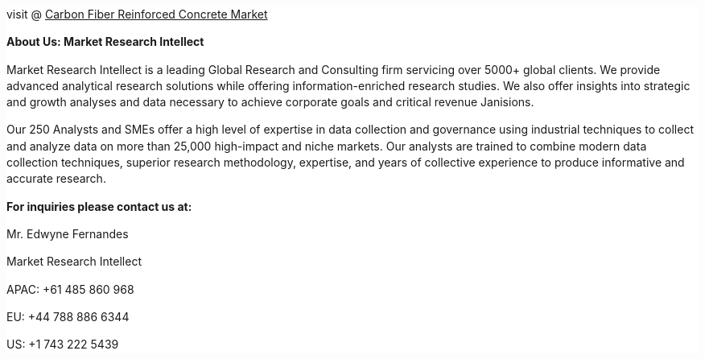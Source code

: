 visit&nbsp;@</strong>&nbsp;</span><span class="font-[700]"><a href="https://www.marketresearchintellect.com/product/global-carbon-fiber-reinforced-concrete-market/?utm_source=Linkedin&utm_medium=861" target="_blank" data-tracking-control-name="article-ssr-frontend-pulse_little-text-block" data-tracking-will-navigate="" data-test-link="">Carbon Fiber Reinforced Concrete Market</a></span></p><p><strong><span class="font-[700]">About Us: Market Research Intellect</span></strong></p><p><span class="">Market Research Intellect is a leading Global Research and Consulting firm servicing over 5000+ global clients. We provide advanced analytical research solutions while offering information-enriched research studies.&nbsp;</span>We also offer insights into strategic and growth analyses and data necessary to achieve corporate goals and critical revenue Janisions.</p><p><span class="">Our 250 Analysts and SMEs offer a high level of expertise in data collection and governance using industrial techniques to collect and analyze data on more than 25,000 high-impact and niche markets. Our analysts are trained to combine modern data collection techniques, superior research methodology, expertise, and years of collective experience to produce informative and accurate research.</span></p><p><strong>For inquiries please contact us at:</strong></p><p>Mr. Edwyne Fernandes</p><p>Market Research Intellect</p><p>APAC: +61 485 860 968</p><p>EU: +44 788 886 6344</p><p>US: +1 743 222 5439</p>
